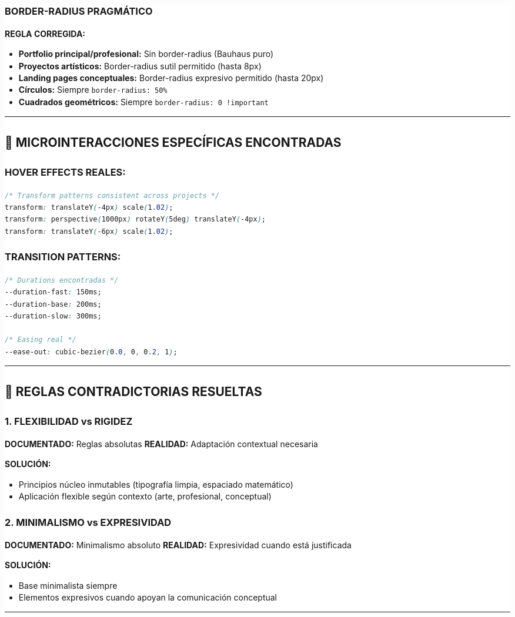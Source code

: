 ### **BORDER-RADIUS PRAGMÁTICO**

**REGLA CORREGIDA:**
- **Portfolio principal/profesional:** Sin border-radius (Bauhaus puro)
- **Proyectos artísticos:** Border-radius sutil permitido (hasta 8px)
- **Landing pages conceptuales:** Border-radius expresivo permitido (hasta 20px)
- **Círculos:** Siempre `border-radius: 50%`
- **Cuadrados geométricos:** Siempre `border-radius: 0 !important`

---

## 🧭 MICROINTERACCIONES ESPECÍFICAS ENCONTRADAS

### **HOVER EFFECTS REALES:**
```css
/* Transform patterns consistent across projects */
transform: translateY(-4px) scale(1.02);
transform: perspective(1000px) rotateY(5deg) translateY(-4px);
transform: translateY(-6px) scale(1.02);
```

### **TRANSITION PATTERNS:**
```css
/* Durations encontradas */
--duration-fast: 150ms;
--duration-base: 200ms;
--duration-slow: 300ms;

/* Easing real */
--ease-out: cubic-bezier(0.0, 0, 0.2, 1);
```

---

## 🚫 REGLAS CONTRADICTORIAS RESUELTAS

### **1. FLEXIBILIDAD vs RIGIDEZ**
**DOCUMENTADO:** Reglas absolutas
**REALIDAD:** Adaptación contextual necesaria

**SOLUCIÓN:** 
- Principios núcleo inmutables (tipografía limpia, espaciado matemático)
- Aplicación flexible según contexto (arte, profesional, conceptual)

### **2. MINIMALISMO vs EXPRESIVIDAD**
**DOCUMENTADO:** Minimalismo absoluto
**REALIDAD:** Expresividad cuando está justificada

**SOLUCIÓN:**
- Base minimalista siempre
- Elementos expresivos cuando apoyan la comunicación conceptual

---
